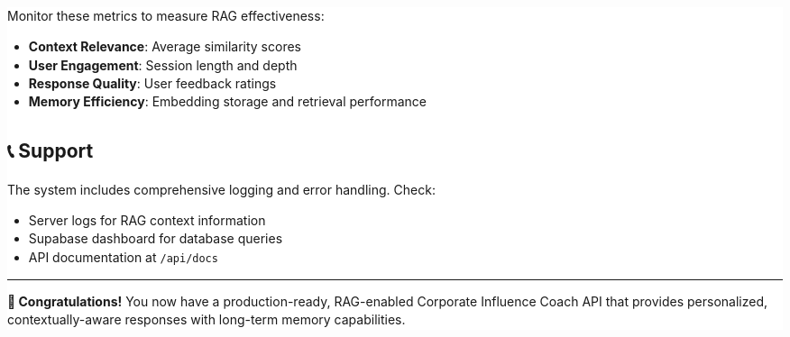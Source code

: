 Monitor these metrics to measure RAG effectiveness:
- **Context Relevance**: Average similarity scores
- **User Engagement**: Session length and depth
- **Response Quality**: User feedback ratings
- **Memory Efficiency**: Embedding storage and retrieval performance

## 📞 **Support**

The system includes comprehensive logging and error handling. Check:
- Server logs for RAG context information
- Supabase dashboard for database queries
- API documentation at `/api/docs`

---

**🎉 Congratulations!** You now have a production-ready, RAG-enabled Corporate Influence Coach API that provides personalized, contextually-aware responses with long-term memory capabilities. 